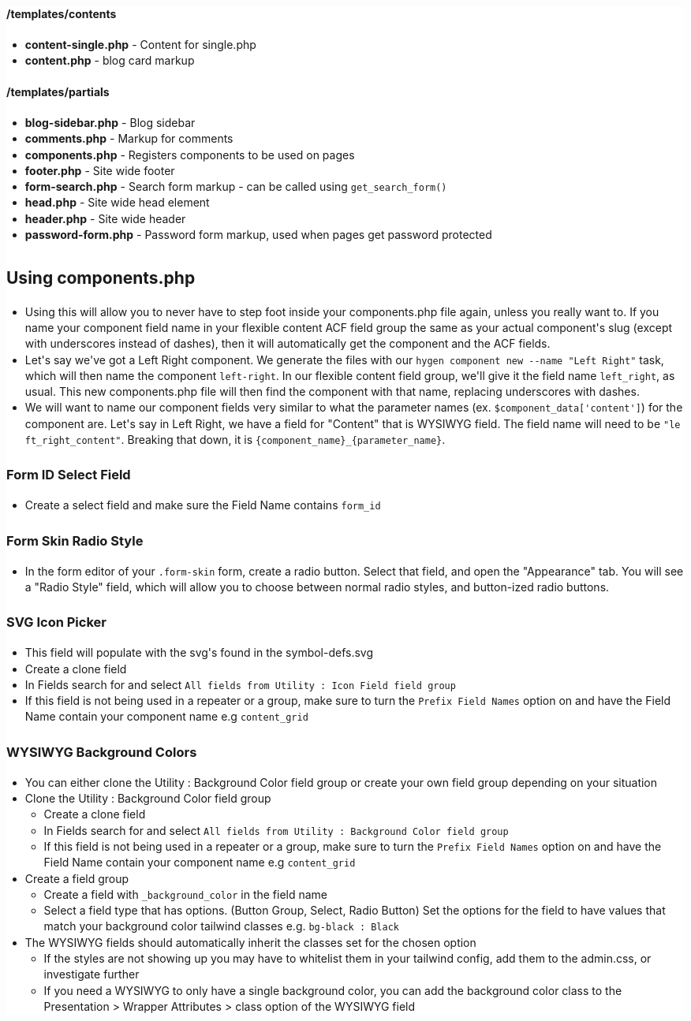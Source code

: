 #### /templates/contents
  - __content-single.php__ - Content for single.php
  - __content.php__ - blog card markup

#### /templates/partials
  - __blog-sidebar.php__ - Blog sidebar
  - __comments.php__ - Markup for comments
  - __components.php__ - Registers components to be used on pages
  - __footer.php__ - Site wide footer
  - __form-search.php__ - Search form markup - can be called using `get_search_form()`
  - __head.php__ - Site wide head element
  - __header.php__ - Site wide header
  - __password-form.php__ - Password form markup, used when pages get password protected

## Using components.php
  - Using this will allow you to never have to step foot inside your components.php file again, unless you really want to. If you name your component field name in your flexible content ACF field group the same as your actual component's slug (except with underscores instead of dashes), then it will automatically get the component and the ACF fields.
  - Let's say we've got a Left Right component. We generate the files with our `hygen component new --name "Left Right"` task, which will then name the component `left-right`. In our flexible content field group, we'll give it the field name `left_right`, as usual. This new components.php file will then find the component with that name, replacing underscores with dashes.
  - We will want to name our component fields very similar to what the parameter names (ex. `$component_data['content']`) for the component are. Let's say in Left Right, we have a field for "Content" that is WYSIWYG field. The field name will need to be `"left_right_content"`. Breaking that down, it is `{component_name}_{parameter_name}`.

### Form ID Select Field
  - Create a select field and make sure the Field Name contains `form_id`

### Form Skin Radio Style
  - In the form editor of your ```.form-skin``` form, create a radio button. Select that field, and open the "Appearance" tab. You will see a "Radio Style" field, which will allow you to choose between normal radio styles, and button-ized radio buttons.

### SVG Icon Picker
  - This field will populate with the svg's found in the symbol-defs.svg
  - Create a clone field
  - In Fields search for and select `All fields from Utility : Icon Field field group`
  - If this field is not being used in a repeater or a group, make sure to turn the `Prefix Field Names` option on and have the Field Name contain your component name e.g `content_grid`

### WYSIWYG Background Colors
  - You can either clone the Utility : Background Color field group or create your own field group depending on your situation
  - Clone the Utility : Background Color field group
    - Create a clone field
    - In Fields search for and select `All fields from Utility : Background Color field group`
    - If this field is not being used in a repeater or a group, make sure to turn the `Prefix Field Names` option on and have the Field Name contain your component name e.g `content_grid`
  - Create a field group
    - Create a field with `_background_color` in the field name
    - Select a field type that has options. (Button Group, Select, Radio Button) Set the options for the field to have values that match your background color tailwind classes e.g. `bg-black : Black`
  - The WYSIWYG fields should automatically inherit the classes set for the chosen option
    - If the styles are not showing up you may have to whitelist them in your tailwind config, add them to the admin.css, or investigate further
    - If you need a WYSIWYG to only have a single background color, you can add the background color class to the Presentation > Wrapper Attributes > class option of the WYSIWYG field
